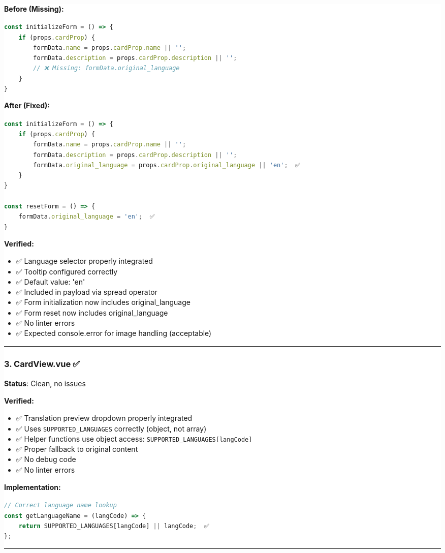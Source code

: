 **Before (Missing):**
```javascript
const initializeForm = () => {
    if (props.cardProp) {
        formData.name = props.cardProp.name || '';
        formData.description = props.cardProp.description || '';
        // ❌ Missing: formData.original_language
    }
}
```

**After (Fixed):**
```javascript
const initializeForm = () => {
    if (props.cardProp) {
        formData.name = props.cardProp.name || '';
        formData.description = props.cardProp.description || '';
        formData.original_language = props.cardProp.original_language || 'en';  ✅
    }
}

const resetForm = () => {
    formData.original_language = 'en';  ✅
}
```

**Verified:**
- ✅ Language selector properly integrated
- ✅ Tooltip configured correctly
- ✅ Default value: 'en'
- ✅ Included in payload via spread operator
- ✅ Form initialization now includes original_language
- ✅ Form reset now includes original_language
- ✅ No linter errors
- ✅ Expected console.error for image handling (acceptable)

---

### 3. CardView.vue ✅
**Status**: Clean, no issues

**Verified:**
- ✅ Translation preview dropdown properly integrated
- ✅ Uses `SUPPORTED_LANGUAGES` correctly (object, not array)
- ✅ Helper functions use object access: `SUPPORTED_LANGUAGES[langCode]`
- ✅ Proper fallback to original content
- ✅ No debug code
- ✅ No linter errors

**Implementation:**
```typescript
// Correct language name lookup
const getLanguageName = (langCode) => {
    return SUPPORTED_LANGUAGES[langCode] || langCode;  ✅
};
```

---